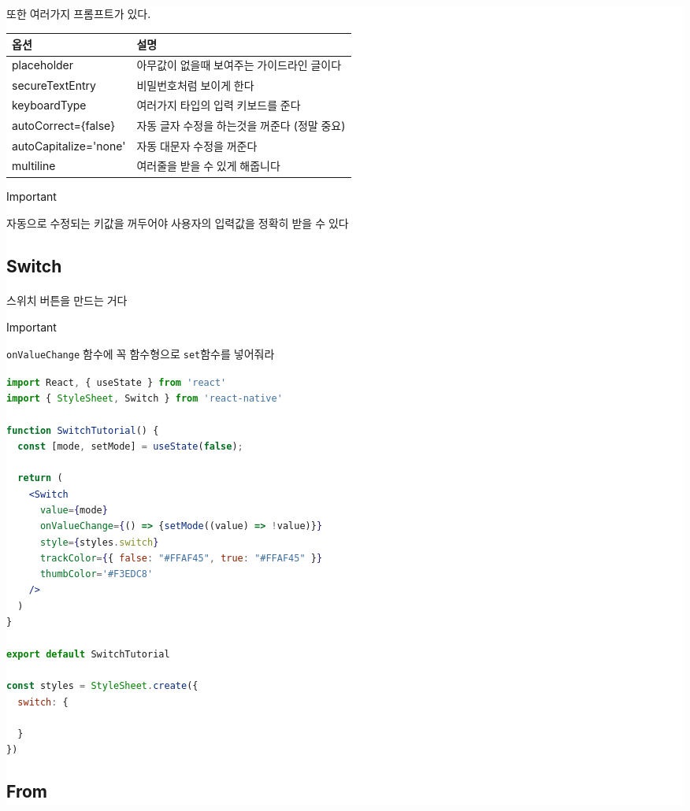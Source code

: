 또한 여러가지 프롬프트가 있다.

| 옵션 | 설명 |
| :-- | :--|
| placeholder | 아무값이 없을때 보여주는 가이드라인 글이다 |
| secureTextEntry | 비밀번호처럼 보이게 한다 |
| keyboardType| 여러가지 타입의 입력 키보드를 준다 |
| autoCorrect={false} | 자동 글자 수정을 하는것을 꺼준다 (정말 중요) |
| autoCapitalize='none' | 자동 대문자 수정을 꺼준다 |
| multiline | 여러줄을 받을 수 있게 해줍니다 |

> [!IMPORTANT]
> 자동으로 수정되는 키값을 꺼두어야 사용자의 입력값을 정확히 받을 수 있다

## Switch

스위치 버튼을 만드는 거다

> [!IMPORTANT]
> ```onValueChange``` 함수에 꼭 함수형으로 ```set```함수를 넣어줘라

```jsx
import React, { useState } from 'react'
import { StyleSheet, Switch } from 'react-native'

function SwitchTutorial() {
  const [mode, setMode] = useState(false);

  return (
    <Switch
      value={mode}
      onValueChange={() => {setMode((value) => !value)}}
      style={styles.switch}
      trackColor={{ false: "#FFAF45", true: "#FFAF45" }}
      thumbColor='#F3EDC8'
    />
  )
}

export default SwitchTutorial

const styles = StyleSheet.create({
  switch: {

  }
})
```

## From
